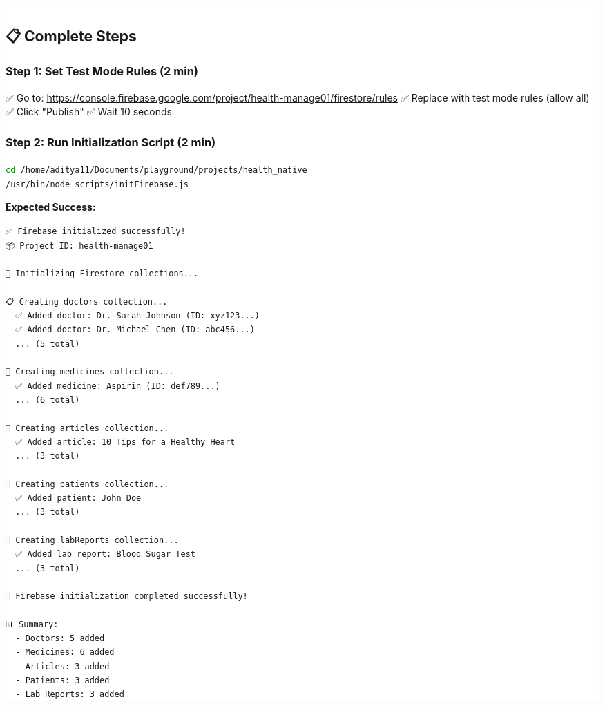 ```bash
```

---

## 📋 Complete Steps

### Step 1: Set Test Mode Rules (2 min)
✅ Go to: https://console.firebase.google.com/project/health-manage01/firestore/rules
✅ Replace with test mode rules (allow all)
✅ Click "Publish"
✅ Wait 10 seconds

### Step 2: Run Initialization Script (2 min)
```bash
cd /home/aditya11/Documents/playground/projects/health_native
/usr/bin/node scripts/initFirebase.js
```

**Expected Success:**
```
✅ Firebase initialized successfully!
📦 Project ID: health-manage01

🔄 Initializing Firestore collections...

📋 Creating doctors collection...
  ✅ Added doctor: Dr. Sarah Johnson (ID: xyz123...)
  ✅ Added doctor: Dr. Michael Chen (ID: abc456...)
  ... (5 total)

💊 Creating medicines collection...
  ✅ Added medicine: Aspirin (ID: def789...)
  ... (6 total)

📰 Creating articles collection...
  ✅ Added article: 10 Tips for a Healthy Heart
  ... (3 total)

👥 Creating patients collection...
  ✅ Added patient: John Doe
  ... (3 total)

🔬 Creating labReports collection...
  ✅ Added lab report: Blood Sugar Test
  ... (3 total)

🎉 Firebase initialization completed successfully!

📊 Summary:
  - Doctors: 5 added
  - Medicines: 6 added
  - Articles: 3 added
  - Patients: 3 added
  - Lab Reports: 3 added
```
